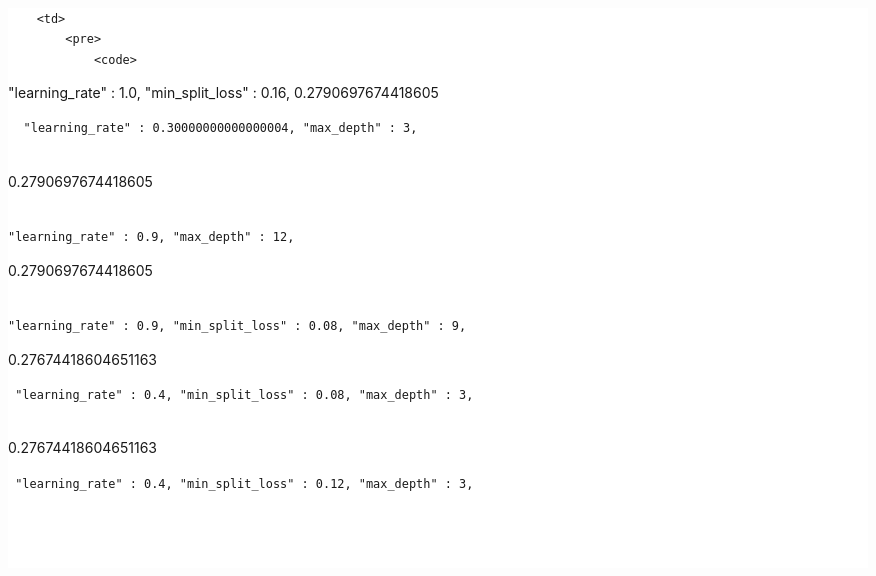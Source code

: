         <td>
            <pre>
                <code>
"learning_rate"     : 1.0,
"min_split_loss"    : 0.16,
                </code>
            </pre>
        </td>
    </tr>
    <tr>
        <td style="text-align: center">0.2790697674418605</td>
        <td>
            <pre>
                <code>
"learning_rate"     : 0.30000000000000004,
"max_depth"         : 3,
                </code>
            </pre>
        </td>
    </tr>
    <tr>
        <td style="text-align: center">0.2790697674418605</td>
        <td>
            <pre>
                <code>
"learning_rate"     : 0.9,
"max_depth"         : 12,
                </code>
            </pre>
        </td>
    </tr>
    <tr>
        <td style="text-align: center">0.2790697674418605</td>
        <td>
            <pre>
                <code>
"learning_rate"     : 0.9,
"min_split_loss"    : 0.08,
"max_depth"         : 9,
                </code>
            </pre>
        </td>
    </tr>
    <tr>
        <td style="text-align: center">0.27674418604651163</td>
        <td>
            <pre>
                <code>
"learning_rate"     : 0.4,
"min_split_loss"    : 0.08,
"max_depth"         : 3,
                </code>
            </pre>
        </td>
    </tr>
    <tr>
        <td style="text-align: center">0.27674418604651163</td>
        <td>
            <pre>
                <code>
"learning_rate"     : 0.4,
"min_split_loss"    : 0.12,
"max_depth"         : 3,
                </code>